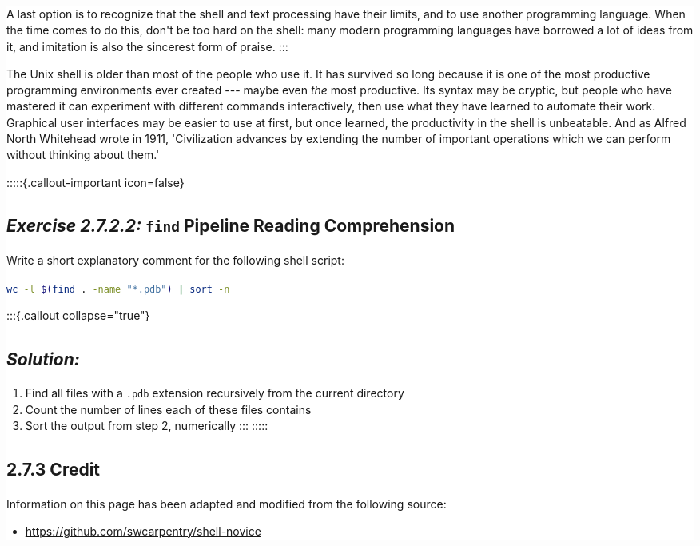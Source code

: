 A last option is to recognize that the shell and text processing have
their limits, and to use another programming language.
When the time comes to do this, don't be too hard on the shell: many
modern programming languages have borrowed a lot of
ideas from it, and imitation is also the sincerest form of praise.
:::

The Unix shell is older than most of the people who use it. It has
survived so long because it is one of the most productive programming
environments ever created --- maybe even *the* most productive. Its syntax
may be cryptic, but people who have mastered it can experiment with
different commands interactively, then use what they have learned to
automate their work. Graphical user interfaces may be easier to use at
first, but once learned, the productivity in the shell is unbeatable.
And as Alfred North Whitehead wrote in 1911, 'Civilization advances by
extending the number of important operations which we can perform
without thinking about them.'


:::::{.callout-important icon=false}
## ***Exercise 2.7.2.2:*** `find` Pipeline Reading Comprehension
Write a short explanatory comment for the following shell script:

```bash
wc -l $(find . -name "*.pdb") | sort -n
```

:::{.callout collapse="true"}
## ***Solution:***
1. Find all files with a `.pdb` extension recursively from the current directory
2. Count the number of lines each of these files contains
3. Sort the output from step 2, numerically
:::
:::::


## 2.7.3 Credit
Information on this page has been adapted and modified from the following source:

- https://github.com/swcarpentry/shell-novice

